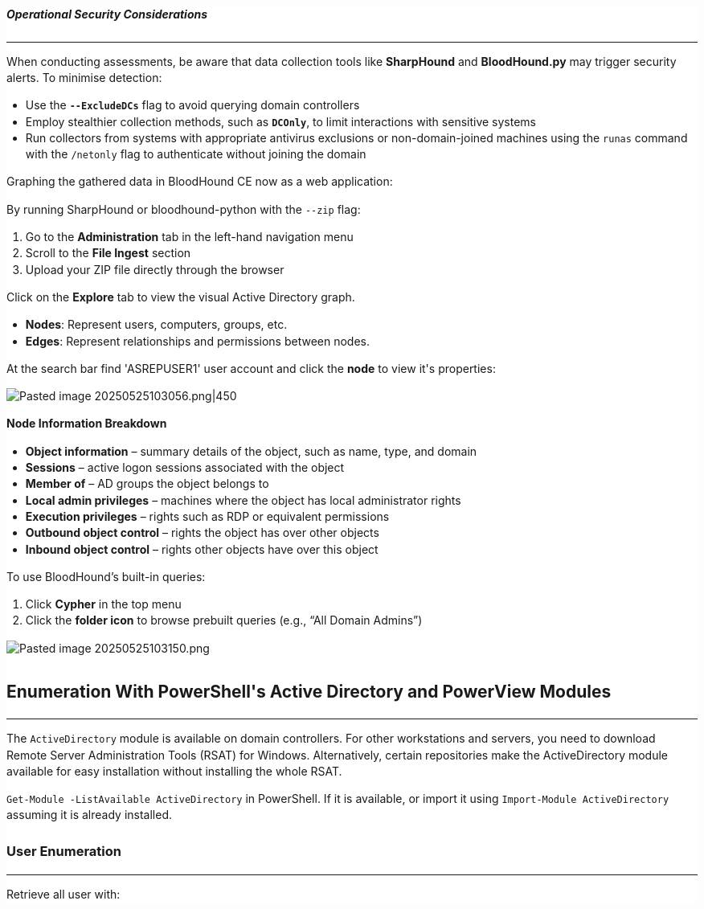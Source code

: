 ##### Operational Security Considerations
---
When conducting assessments, be aware that data collection tools like **SharpHound** and **BloodHound.py** may trigger security alerts. To minimise detection:

- Use the **`--ExcludeDCs`** flag to avoid querying domain controllers
- Employ stealthier collection methods, such as **`DCOnly`**, to limit interactions with sensitive systems
- Run collectors from systems with appropriate antivirus exclusions or non-domain-joined machines using the `runas` command with the `/netonly` flag to authenticate without joining the domain

Graphing the gathered data in BloodHound CE now as a web application:

By running SharpHound or bloodhound-python with the `--zip` flag:

1. Go to the **Administration** tab in the left-hand navigation menu
2. Scroll to the **File Ingest** section
3. Upload your ZIP file directly through the browser

Click on the **Explore** tab to view the visual Active Directory graph.

- **Nodes**: Represent users, computers, groups, etc.
- **Edges**: Represent relationships and permissions between nodes.

At the search bar find 'ASREPUSER1' user account and click the **node** to view it's properties:

![Pasted image 20250525103056.png|450](/img/user/cards/active-directory/images/Pasted%20image%2020250525103056.png)

**Node Information Breakdown**

- **Object information** – summary details of the object, such as name, type, and domain
- **Sessions** – active logon sessions associated with the object
- **Member of** – AD groups the object belongs to
- **Local admin privileges** – machines where the object has local administrator rights
- **Execution privileges** – rights such as RDP or equivalent permissions
- **Outbound object control** – rights the object has over other objects
- **Inbound object control** – rights other objects have over this object

To use BloodHound’s built-in queries:

1. Click **Cypher** in the top menu
2. Click the **folder icon** to browse prebuilt queries (e.g., “All Domain Admins”)

![Pasted image 20250525103150.png](/img/user/cards/active-directory/images/Pasted%20image%2020250525103150.png)

## Enumeration With PowerShell's Active Directory and PowerView Modules
---
The `ActiveDirectory` module is available on domain controllers. For other workstations and servers, you need to download Remote Server Administration Tools (RSAT) for Windows. Alternatively, certain repositories make the ActiveDirectory module available for easy installation without installing the whole RSAT.


`Get-Module -ListAvailable ActiveDirectory` in PowerShell. If it is available, or import it using `Import-Module ActiveDirectory` assuming it is already installed.
### User Enumeration
---
Retrieve all user with:

